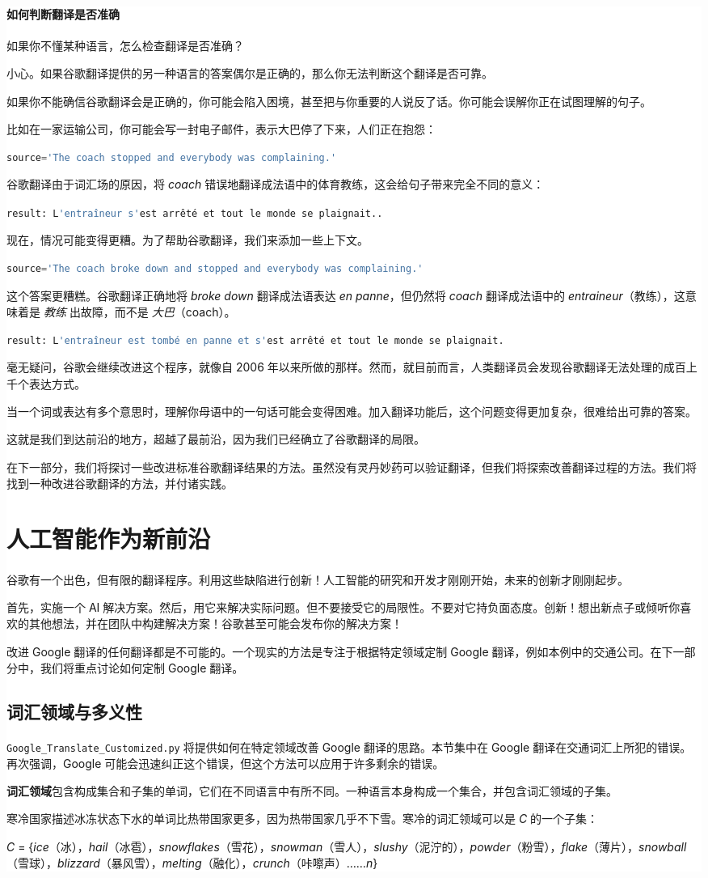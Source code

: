 #### 如何判断翻译是否准确

如果你不懂某种语言，怎么检查翻译是否准确？

小心。如果谷歌翻译提供的另一种语言的答案偶尔是正确的，那么你无法判断这个翻译是否可靠。

如果你不能确信谷歌翻译会是正确的，你可能会陷入困境，甚至把与你重要的人说反了话。你可能会误解你正在试图理解的句子。

比如在一家运输公司，你可能会写一封电子邮件，表示大巴停了下来，人们正在抱怨：

```py
source='The coach stopped and everybody was complaining.' 
```

谷歌翻译由于词汇场的原因，将 *coach* 错误地翻译成法语中的体育教练，这会给句子带来完全不同的意义：

```py
result: L'entraîneur s'est arrêté et tout le monde se plaignait.. 
```

现在，情况可能变得更糟。为了帮助谷歌翻译，我们来添加一些上下文。

```py
source='The coach broke down and stopped and everybody was complaining.' 
```

这个答案更糟糕。谷歌翻译正确地将 *broke down* 翻译成法语表达 *en panne*，但仍然将 *coach* 翻译成法语中的 *entraineur*（教练），这意味着是 *教练* 出故障，而不是 *大巴*（coach）。

```py
result: L'entraîneur est tombé en panne et s'est arrêté et tout le monde se plaignait. 
```

毫无疑问，谷歌会继续改进这个程序，就像自 2006 年以来所做的那样。然而，就目前而言，人类翻译员会发现谷歌翻译无法处理的成百上千个表达方式。

当一个词或表达有多个意思时，理解你母语中的一句话可能会变得困难。加入翻译功能后，这个问题变得更加复杂，很难给出可靠的答案。

这就是我们到达前沿的地方，超越了最前沿，因为我们已经确立了谷歌翻译的局限。

在下一部分，我们将探讨一些改进标准谷歌翻译结果的方法。虽然没有灵丹妙药可以验证翻译，但我们将探索改善翻译过程的方法。我们将找到一种改进谷歌翻译的方法，并付诸实践。

# 人工智能作为新前沿

谷歌有一个出色，但有限的翻译程序。利用这些缺陷进行创新！人工智能的研究和开发才刚刚开始，未来的创新才刚刚起步。

首先，实施一个 AI 解决方案。然后，用它来解决实际问题。但不要接受它的局限性。不要对它持负面态度。创新！想出新点子或倾听你喜欢的其他想法，并在团队中构建解决方案！谷歌甚至可能会发布你的解决方案！

改进 Google 翻译的任何翻译都是不可能的。一个现实的方法是专注于根据特定领域定制 Google 翻译，例如本例中的交通公司。在下一部分中，我们将重点讨论如何定制 Google 翻译。

## 词汇领域与多义性

`Google_Translate_Customized.py` 将提供如何在特定领域改善 Google 翻译的思路。本节集中在 Google 翻译在交通词汇上所犯的错误。再次强调，Google 可能会迅速纠正这个错误，但这个方法可以应用于许多剩余的错误。

**词汇领域**包含构成集合和子集的单词，它们在不同语言中有所不同。一种语言本身构成一个集合，并包含词汇领域的子集。

寒冷国家描述冰冻状态下水的单词比热带国家更多，因为热带国家几乎不下雪。寒冷的词汇领域可以是 *C* 的一个子集：

*C* = {*ice*（冰），*hail*（冰雹），*snowflakes*（雪花），*snowman*（雪人），*slushy*（泥泞的），*powder*（粉雪），*flake*（薄片），*snowball*（雪球），*blizzard*（暴风雪），*melting*（融化），*crunch*（咔嚓声）……*n*}
